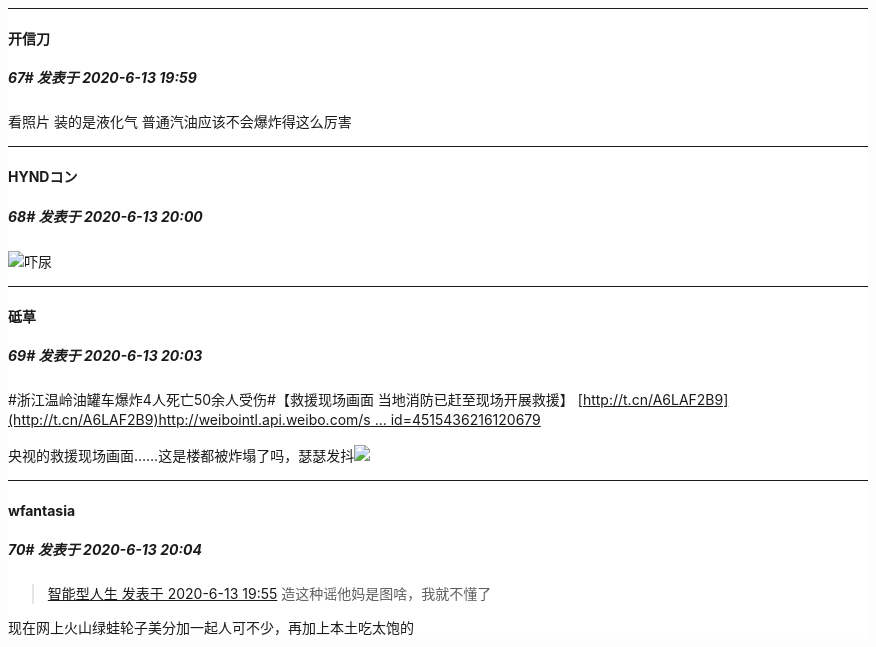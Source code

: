 
*****

####  开信刀  
##### 67#       发表于 2020-6-13 19:59




看照片 装的是液化气
普通汽油应该不会爆炸得这么厉害







*****

####  HYNDコン  
##### 68#       发表于 2020-6-13 20:00



<img src="https://static.saraba1st.com/image/smiley/face2017/121.png" referrerpolicy="no-referrer">吓尿







*****

####  砥草  
##### 69#       发表于 2020-6-13 20:03




#浙江温岭油罐车爆炸4人死亡50余人受伤#【救援现场画面 当地消防已赶至现场开展救援】 [http://t.cn/A6LAF2B9](http://t.cn/A6LAF2B9) ​​​[http://weibointl.api.weibo.com/s ... id=4515436216120679](http://weibointl.api.weibo.com/share/153084475.html?weibo_id=4515436216120679)


央视的救援现场画面……这是楼都被炸塌了吗，瑟瑟发抖<img src="https://static.saraba1st.com/image/smiley/face2017/097.png" referrerpolicy="no-referrer">







*****

####  wfantasia  
##### 70#       发表于 2020-6-13 20:04



<blockquote><a href="httphttps://bbs.saraba1st.com/2b/forum.php?mod=redirect&amp;goto=findpost&amp;pid=47792004&amp;ptid=1941491" target="_blank">智能型人生 发表于 2020-6-13 19:55</a>
造这种谣他妈是图啥，我就不懂了</blockquote>
现在网上火山绿蛙轮子美分加一起人可不少，再加上本土吃太饱的
